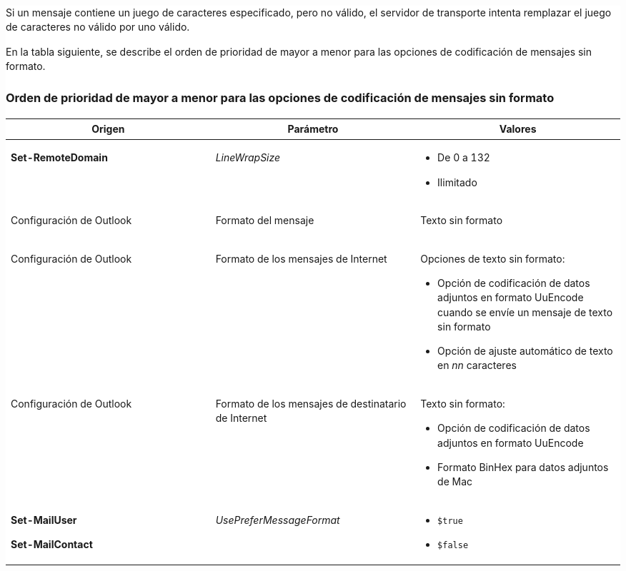 Si un mensaje contiene un juego de caracteres especificado, pero no válido, el servidor de transporte intenta remplazar el juego de caracteres no válido por uno válido.

En la tabla siguiente, se describe el orden de prioridad de mayor a menor para las opciones de codificación de mensajes sin formato.

### Orden de prioridad de mayor a menor para las opciones de codificación de mensajes sin formato

<table>
<colgroup>
<col style="width: 33%" />
<col style="width: 33%" />
<col style="width: 33%" />
</colgroup>
<thead>
<tr class="header">
<th>Origen</th>
<th>Parámetro</th>
<th>Valores</th>
</tr>
</thead>
<tbody>
<tr class="odd">
<td><p><strong>Set-RemoteDomain</strong></p></td>
<td><p><em>LineWrapSize</em></p></td>
<td><ul>
<li><p>De 0 a 132</p></li>
<li><p>Ilimitado</p></li>
</ul></td>
</tr>
<tr class="even">
<td><p>Configuración de Outlook</p></td>
<td><p>Formato del mensaje</p></td>
<td><p>Texto sin formato</p></td>
</tr>
<tr class="odd">
<td><p>Configuración de Outlook</p></td>
<td><p>Formato de los mensajes de Internet</p></td>
<td><p>Opciones de texto sin formato:</p>
<ul>
<li><p>Opción de codificación de datos adjuntos en formato UuEncode cuando se envíe un mensaje de texto sin formato</p></li>
<li><p>Opción de ajuste automático de texto en <em>nn</em> caracteres</p></li>
</ul></td>
</tr>
<tr class="even">
<td><p>Configuración de Outlook</p></td>
<td><p>Formato de los mensajes de destinatario de Internet</p></td>
<td><p>Texto sin formato:</p>
<ul>
<li><p>Opción de codificación de datos adjuntos en formato UuEncode</p></li>
<li><p>Formato BinHex para datos adjuntos de Mac</p></li>
</ul></td>
</tr>
<tr class="odd">
<td><p><strong>Set-MailUser</strong></p>
<p><strong>Set-MailContact</strong></p></td>
<td><p><em>UsePreferMessageFormat</em></p></td>
<td><ul>
<li><p><code>$true</code></p></li>
<li><p><code>$false</code></p></li>
</ul>